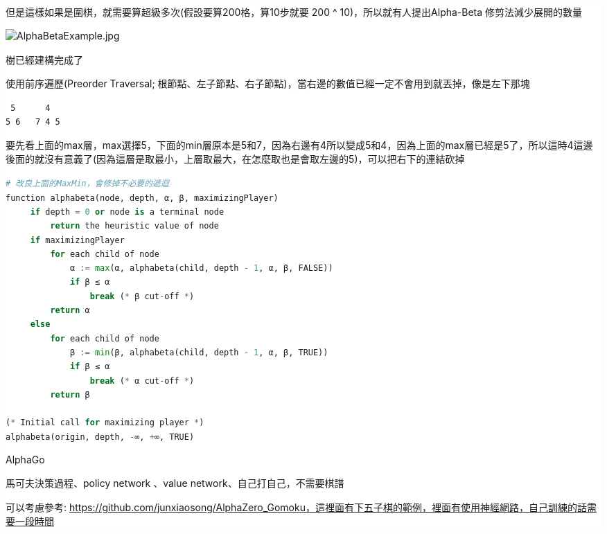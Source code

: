 





但是這樣如果是圍棋，就需要算超級多次(假設要算200格，算10步就要 200 ^ 10)，所以就有人提出Alpha-Beta 修剪法減少展開的數量

![AlphaBetaExample.jpg](https://github.com/cccbook/py2cs/blob/master/03-%E4%BA%BA%E5%B7%A5%E6%99%BA%E6%85%A7/07-%E9%9B%BB%E8%85%A6%E4%B8%8B%E6%A3%8B/12-chess/img/AlphaBetaExample.jpg?raw=true)

樹已經建構完成了

使用前序遍歷(Preorder Traversal; 根節點、左子節點、右子節點)，當右邊的數值已經一定不會用到就丟掉，像是左下那塊

```
 5      4
5 6   7 4 5
```

要先看上面的max層，max選擇5，下面的min層原本是5和7，因為右邊有4所以變成5和4，因為上面的max層已經是5了，所以這時4這邊後面的就沒有意義了(因為這層是取最小，上層取最大，在怎麼取也是會取左邊的5)，可以把右下的連結砍掉

```python
# 改良上面的MaxMin，會修掉不必要的遞迴
function alphabeta(node, depth, α, β, maximizingPlayer)
     if depth = 0 or node is a terminal node
         return the heuristic value of node
     if maximizingPlayer
         for each child of node
             α := max(α, alphabeta(child, depth - 1, α, β, FALSE))
             if β ≤ α
                 break (* β cut-off *)
         return α
     else
         for each child of node
             β := min(β, alphabeta(child, depth - 1, α, β, TRUE))
             if β ≤ α
                 break (* α cut-off *)
         return β
		 
(* Initial call for maximizing player *)
alphabeta(origin, depth, -∞, +∞, TRUE)
```



AlphaGo

馬可夫決策過程、policy network 、value network、自己打自己，不需要棋譜

可以考慮參考: https://github.com/junxiaosong/AlphaZero_Gomoku，這裡面有下五子棋的範例，裡面有使用神經網路，自己訓練的話需要一段時間